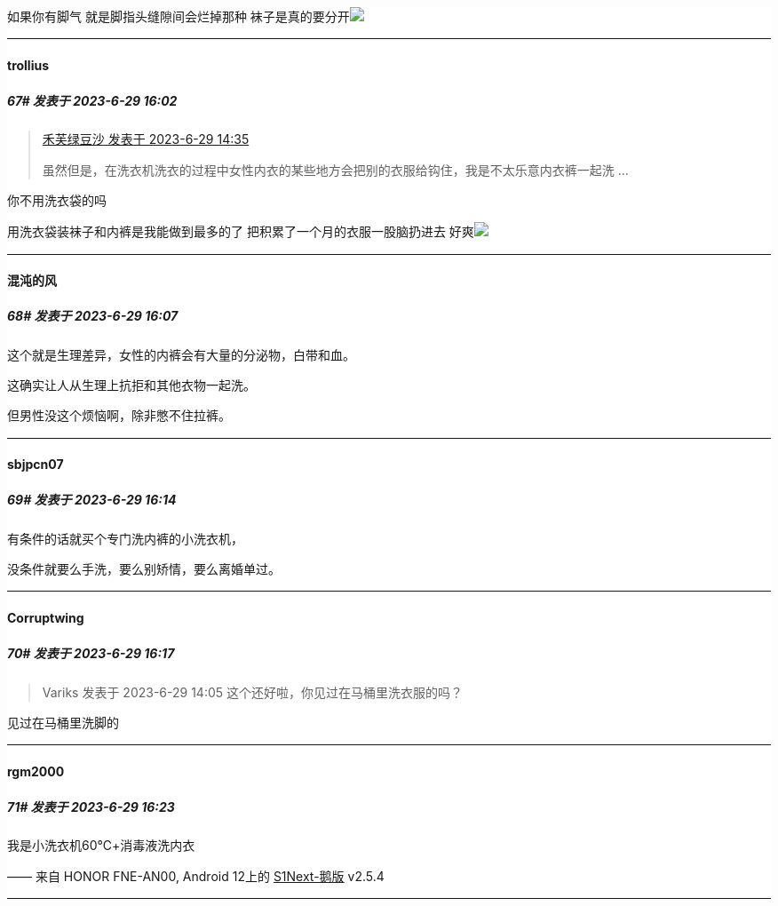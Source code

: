 如果你有脚气 就是脚指头缝隙间会烂掉那种 袜子是真的要分开<img src="https://static.saraba1st.com/image/smiley/face2017/001.png" referrerpolicy="no-referrer">

*****

####  trollius  
##### 67#       发表于 2023-6-29 16:02

<blockquote><a href="httphttps://bbs.saraba1st.com/2b/forum.php?mod=redirect&amp;goto=findpost&amp;pid=61478354&amp;ptid=2142202" target="_blank">禾芙绿豆沙 发表于 2023-6-29 14:35</a>

虽然但是，在洗衣机洗衣的过程中女性内衣的某些地方会把别的衣服给钩住，我是不太乐意内衣裤一起洗 ...</blockquote>
你不用洗衣袋的吗

用洗衣袋装袜子和内裤是我能做到最多的了 把积累了一个月的衣服一股脑扔进去 好爽<img src="https://static.saraba1st.com/image/smiley/face2017/034.png" referrerpolicy="no-referrer">


*****

####  混沌的风  
##### 68#       发表于 2023-6-29 16:07

这个就是生理差异，女性的内裤会有大量的分泌物，白带和血。

这确实让人从生理上抗拒和其他衣物一起洗。

但男性没这个烦恼啊，除非憋不住拉裤。

*****

####  sbjpcn07  
##### 69#       发表于 2023-6-29 16:14

有条件的话就买个专门洗内裤的小洗衣机，

没条件就要么手洗，要么别矫情，要么离婚单过。


*****

####  Corruptwing  
##### 70#       发表于 2023-6-29 16:17

<blockquote>Variks 发表于 2023-6-29 14:05
这个还好啦，你见过在马桶里洗衣服的吗？</blockquote>
见过在马桶里洗脚的

*****

####  rgm2000  
##### 71#       发表于 2023-6-29 16:23

我是小洗衣机60℃+消毒液洗内衣

—— 来自 HONOR FNE-AN00, Android 12上的 [S1Next-鹅版](https://github.com/ykrank/S1-Next/releases) v2.5.4


*****
